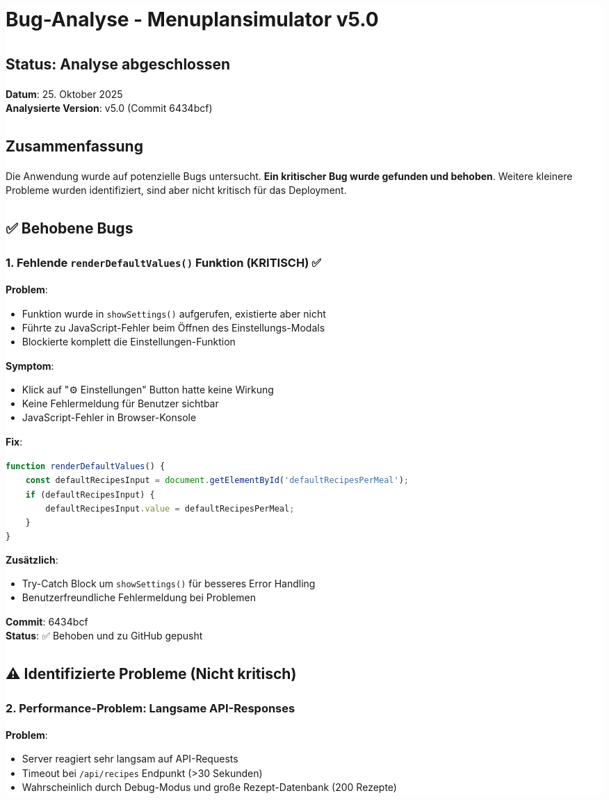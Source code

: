 # Bug-Analyse - Menuplansimulator v5.0

## Status: Analyse abgeschlossen

**Datum**: 25. Oktober 2025  
**Analysierte Version**: v5.0 (Commit 6434bcf)

## Zusammenfassung

Die Anwendung wurde auf potenzielle Bugs untersucht. **Ein kritischer Bug wurde gefunden und behoben**. Weitere kleinere Probleme wurden identifiziert, sind aber nicht kritisch für das Deployment.

## ✅ Behobene Bugs

### 1. Fehlende `renderDefaultValues()` Funktion (KRITISCH) ✅

**Problem**:
- Funktion wurde in `showSettings()` aufgerufen, existierte aber nicht
- Führte zu JavaScript-Fehler beim Öffnen des Einstellungs-Modals
- Blockierte komplett die Einstellungen-Funktion

**Symptom**:
- Klick auf "⚙️ Einstellungen" Button hatte keine Wirkung
- Keine Fehlermeldung für Benutzer sichtbar
- JavaScript-Fehler in Browser-Konsole

**Fix**:
```javascript
function renderDefaultValues() {
    const defaultRecipesInput = document.getElementById('defaultRecipesPerMeal');
    if (defaultRecipesInput) {
        defaultRecipesInput.value = defaultRecipesPerMeal;
    }
}
```

**Zusätzlich**:
- Try-Catch Block um `showSettings()` für besseres Error Handling
- Benutzerfreundliche Fehlermeldung bei Problemen

**Commit**: 6434bcf  
**Status**: ✅ Behoben und zu GitHub gepusht

## ⚠️ Identifizierte Probleme (Nicht kritisch)

### 2. Performance-Problem: Langsame API-Responses

**Problem**:
- Server reagiert sehr langsam auf API-Requests
- Timeout bei `/api/recipes` Endpunkt (>30 Sekunden)
- Wahrscheinlich durch Debug-Modus und große Rezept-Datenbank (200 Rezepte)
